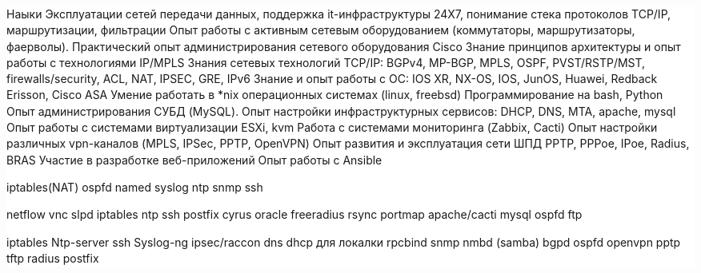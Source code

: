 

  
 Наыки
    Эксплуатации сетей передачи данных, поддержка it-инфраструктуры 24X7, понимание стека протоколов TCP/IP, маршрутизации, фильтрации 
    Опыт работы с активным сетевым оборудованием (коммутаторы, маршрутизаторы, фаерволы).
    Практический опыт администрирования сетевого оборудования Cisco
    Знание принципов архитектуры и опыт работы с технологиями IP/MPLS
    Знания сетевых технологий ТСP/IP: BGPv4, MP-BGP, MPLS, OSPF, PVST/RSTP/MST,  firewalls/security, ACL, NAT, IPSEC, GRE, IPv6
    Знание и опыт работы с ОС: IOS XR, NX-OS, IOS, JunOS, Huawei, Redback Erisson, Cisco ASA
    Умение работать в *nix операционных системах (linux, freebsd)
    Программирование на  bash, Python
    Опыт администрирования СУБД (MySQL).
    Опыт настройки инфраструктурных сервисов: DHCP, DNS, MTA, apache, mysql
    Опыт работы с системами виртуализации ESXi, kvm
    Работа с системами мониторинга (Zabbix, Cacti)
    Опыт настройки различных vpn-каналов (MPLS, IPSec, PPTP, OpenVPN)
    Опыт развития и эксплуатация сети ШПД  PPTP, PPPoe, IPoe, Radius, BRAS
    Участие в разработке веб-приложений
    Опыт работы с Ansible
    
  iptables(NAT)
ospfd
named
syslog
ntp
snmp
ssh

netflow
vnc
slpd
iptables
ntp
ssh
postfix
cyrus
oracle
freeradius
rsync
portmap
apache/cacti
mysql
ospfd
ftp

iptables
Ntp-server
ssh
Syslog-ng
ipsec/raccon
dns
dhcp для локалки
rpcbind
snmp
nmbd (samba)
bgpd
ospfd
openvpn
pptp
tftp
radius
postfix
